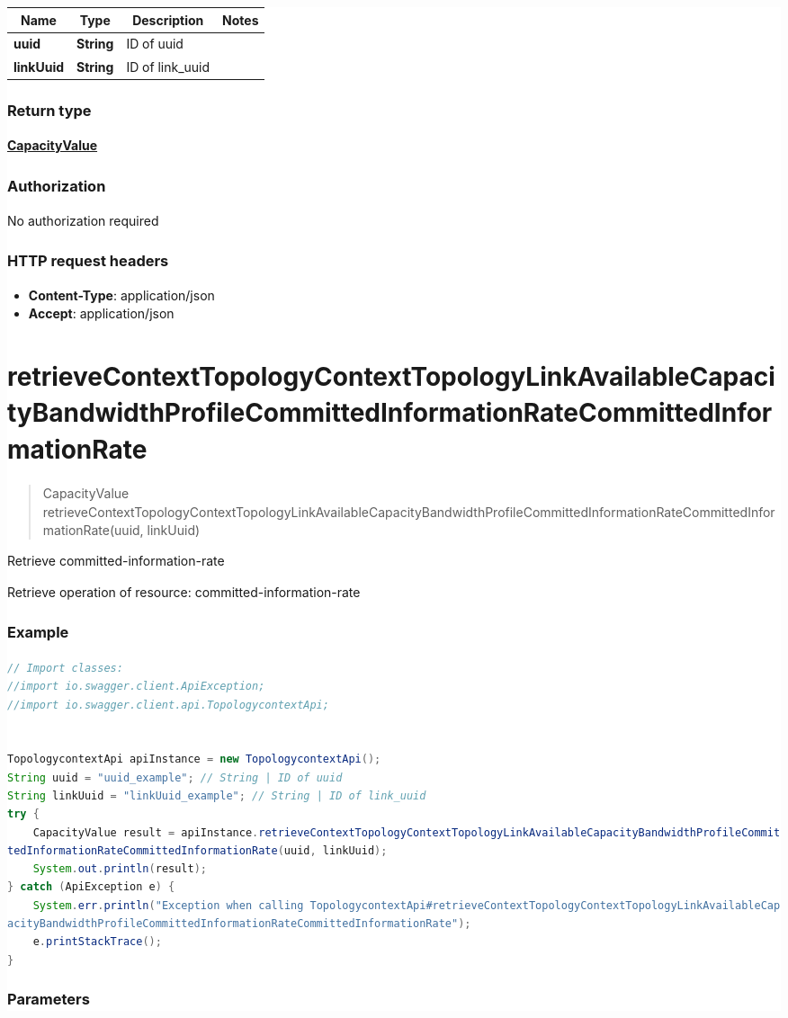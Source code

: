 Name | Type | Description  | Notes
------------- | ------------- | ------------- | -------------
 **uuid** | **String**| ID of uuid |
 **linkUuid** | **String**| ID of link_uuid |

### Return type

[**CapacityValue**](CapacityValue.md)

### Authorization

No authorization required

### HTTP request headers

 - **Content-Type**: application/json
 - **Accept**: application/json

<a name="retrieveContextTopologyContextTopologyLinkAvailableCapacityBandwidthProfileCommittedInformationRateCommittedInformationRate"></a>
# **retrieveContextTopologyContextTopologyLinkAvailableCapacityBandwidthProfileCommittedInformationRateCommittedInformationRate**
> CapacityValue retrieveContextTopologyContextTopologyLinkAvailableCapacityBandwidthProfileCommittedInformationRateCommittedInformationRate(uuid, linkUuid)

Retrieve committed-information-rate

Retrieve operation of resource: committed-information-rate

### Example
```java
// Import classes:
//import io.swagger.client.ApiException;
//import io.swagger.client.api.TopologycontextApi;


TopologycontextApi apiInstance = new TopologycontextApi();
String uuid = "uuid_example"; // String | ID of uuid
String linkUuid = "linkUuid_example"; // String | ID of link_uuid
try {
    CapacityValue result = apiInstance.retrieveContextTopologyContextTopologyLinkAvailableCapacityBandwidthProfileCommittedInformationRateCommittedInformationRate(uuid, linkUuid);
    System.out.println(result);
} catch (ApiException e) {
    System.err.println("Exception when calling TopologycontextApi#retrieveContextTopologyContextTopologyLinkAvailableCapacityBandwidthProfileCommittedInformationRateCommittedInformationRate");
    e.printStackTrace();
}
```

### Parameters
